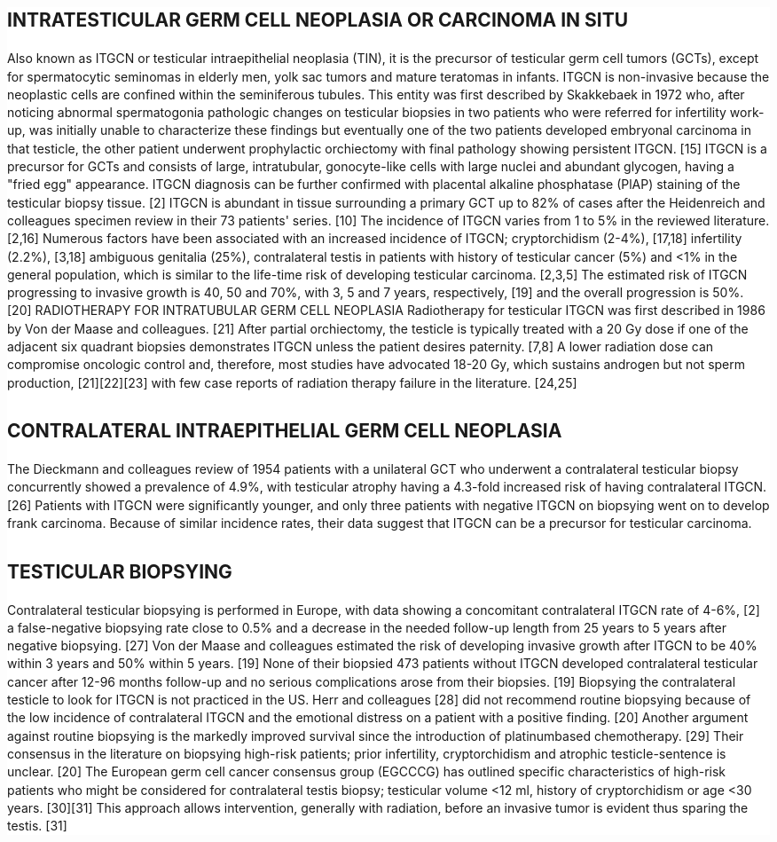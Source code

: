 
## INTRATESTICULAR GERM CELL NEOPLASIA OR CARCINOMA IN SITU

Also known as ITGCN or testicular intraepithelial neoplasia (TIN), it is the precursor of testicular germ cell tumors (GCTs), except for spermatocytic seminomas in elderly men, yolk sac tumors and mature teratomas in infants. ITGCN is non-invasive because the neoplastic cells are confined within the seminiferous tubules. This entity was first described by Skakkebaek in 1972 who, after noticing abnormal spermatogonia pathologic changes on testicular biopsies in two patients who were referred for infertility work-up, was initially unable to characterize these findings but eventually one of the two patients developed embryonal carcinoma in that testicle, the other patient underwent prophylactic orchiectomy with final pathology showing persistent ITGCN. [15] ITGCN is a precursor for GCTs and consists of large, intratubular, gonocyte-like cells with large nuclei and abundant glycogen, having a "fried egg" appearance. ITGCN diagnosis can be further confirmed with placental alkaline phosphatase (PlAP) staining of the testicular biopsy tissue. [2] ITGCN is abundant in tissue surrounding a primary GCT up to 82% of cases after the Heidenreich and colleagues specimen review in their 73 patients' series. [10] The incidence of ITGCN varies from 1 to 5% in the reviewed literature. [2,16] Numerous factors have been associated with an increased incidence of ITGCN; cryptorchidism (2-4%), [17,18] infertility (2.2%), [3,18] ambiguous genitalia (25%), contralateral testis in patients with history of testicular cancer (5%) and <1% in the general population, which is similar to the life-time risk of developing testicular carcinoma. [2,3,5] The estimated risk of ITGCN progressing to invasive growth is 40, 50 and 70%, with 3, 5 and 7 years, respectively, [19] and the overall progression is 50%. [20] RADIOTHERAPY FOR INTRATUBULAR GERM CELL NEOPLASIA Radiotherapy for testicular ITGCN was first described in 1986 by Von der Maase and colleagues. [21] After partial orchiectomy, the testicle is typically treated with a 20 Gy dose if one of the adjacent six quadrant biopsies demonstrates ITGCN unless the patient desires paternity. [7,8] A lower radiation dose can compromise oncologic control and, therefore, most studies have advocated 18-20 Gy, which sustains androgen but not sperm production, [21][22][23] with few case reports of radiation therapy failure in the literature. [24,25] 


## CONTRALATERAL INTRAEPITHELIAL GERM CELL NEOPLASIA

The Dieckmann and colleagues review of 1954 patients with a unilateral GCT who underwent a contralateral testicular biopsy concurrently showed a prevalence of 4.9%, with testicular atrophy having a 4.3-fold increased risk of having contralateral ITGCN. [26] Patients with ITGCN were significantly younger, and only three patients with negative ITGCN on biopsying went on to develop frank carcinoma. Because of similar incidence rates, their data suggest that ITGCN can be a precursor for testicular carcinoma.


## TESTICULAR BIOPSYING

Contralateral testicular biopsying is performed in Europe, with data showing a concomitant contralateral ITGCN rate of 4-6%, [2] a false-negative biopsying rate close to 0.5% and a decrease in the needed follow-up length from 25 years to 5 years after negative biopsying. [27] Von der Maase and colleagues estimated the risk of developing invasive growth after ITGCN to be 40% within 3 years and 50% within 5 years. [19] None of their biopsied 473 patients without ITGCN developed contralateral testicular cancer after 12-96 months follow-up and no serious complications arose from their biopsies. [19] Biopsying the contralateral testicle to look for ITGCN is not practiced in the US. Herr and colleagues [28] did not recommend routine biopsying because of the low incidence of contralateral ITGCN and the emotional distress on a patient with a positive finding. [20] Another argument against routine biopsying is the markedly improved survival since the introduction of platinumbased chemotherapy. [29] Their consensus in the literature on biopsying high-risk patients; prior infertility, cryptorchidism and atrophic testicle-sentence is unclear. [20] The European germ cell cancer consensus group (EGCCCG) has outlined specific characteristics of high-risk patients who might be considered for contralateral testis biopsy; testicular volume <12 ml, history of cryptorchidism or age <30 years. [30][31] This approach allows intervention, generally with radiation, before an invasive tumor is evident thus sparing the testis. [31] 

